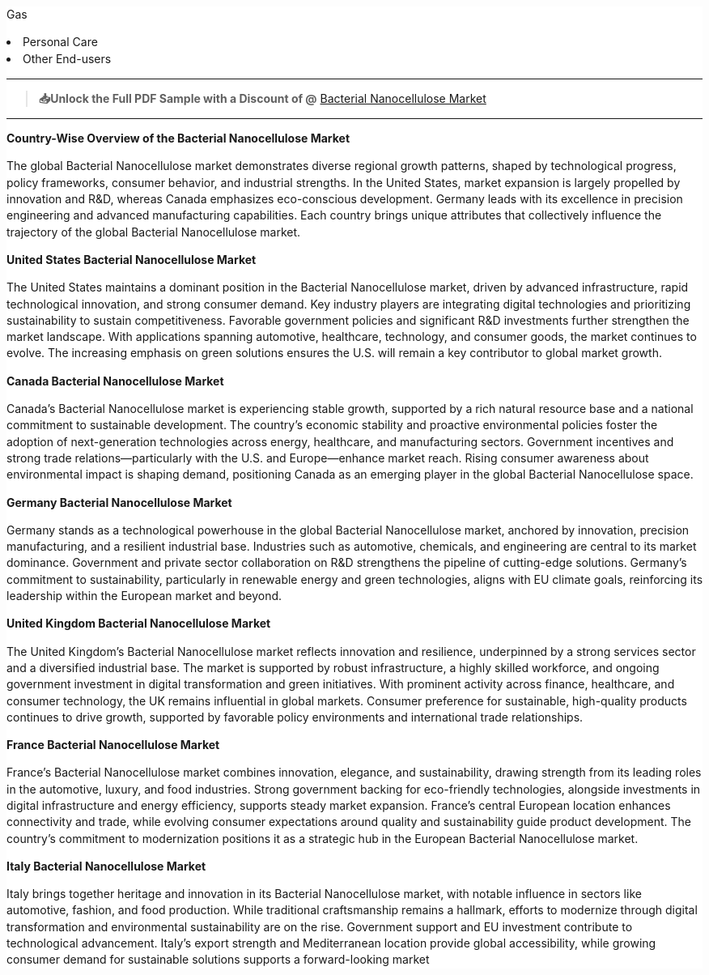 Gas</li><li>Personal Care</li><li>Other End-users</li></ul></p><hr /><blockquote><p><strong>📥Unlock the Full PDF Sample with a Discount of @</strong> <a href="https://www.marketresearchintellect.com/ask-for-discount/?rid=928985&amp;utm_source=Github-April&amp;utm_medium=049">Bacterial Nanocellulose Market</a></p></blockquote><hr /><p class="" data-start="217" data-end="261"><strong data-start="217" data-end="261">Country-Wise Overview of the Bacterial Nanocellulose Market</strong></p><p class="" data-start="263" data-end="774">The global Bacterial Nanocellulose market demonstrates diverse regional growth patterns, shaped by technological progress, policy frameworks, consumer behavior, and industrial strengths. In the United States, market expansion is largely propelled by innovation and R&amp;D, whereas Canada emphasizes eco-conscious development. Germany leads with its excellence in precision engineering and advanced manufacturing capabilities. Each country brings unique attributes that collectively influence the trajectory of the global Bacterial Nanocellulose market.</p><p class="" data-start="776" data-end="1421"><strong data-start="776" data-end="805">United States Bacterial Nanocellulose Market</strong></p><p class="" data-start="776" data-end="1421">The United States maintains a dominant position in the Bacterial Nanocellulose market, driven by advanced infrastructure, rapid technological innovation, and strong consumer demand. Key industry players are integrating digital technologies and prioritizing sustainability to sustain competitiveness. Favorable government policies and significant R&amp;D investments further strengthen the market landscape. With applications spanning automotive, healthcare, technology, and consumer goods, the market continues to evolve. The increasing emphasis on green solutions ensures the U.S. will remain a key contributor to global market growth.</p><p class="" data-start="1423" data-end="2019"><strong data-start="1423" data-end="1445">Canada Bacterial Nanocellulose Market</strong></p><p class="" data-start="1423" data-end="2019">Canada&rsquo;s Bacterial Nanocellulose market is experiencing stable growth, supported by a rich natural resource base and a national commitment to sustainable development. The country&rsquo;s economic stability and proactive environmental policies foster the adoption of next-generation technologies across energy, healthcare, and manufacturing sectors. Government incentives and strong trade relations&mdash;particularly with the U.S. and Europe&mdash;enhance market reach. Rising consumer awareness about environmental impact is shaping demand, positioning Canada as an emerging player in the global Bacterial Nanocellulose space.</p><p class="" data-start="2021" data-end="2591"><strong data-start="2021" data-end="2044">Germany Bacterial Nanocellulose Market</strong></p><p class="" data-start="2021" data-end="2591">Germany stands as a technological powerhouse in the global Bacterial Nanocellulose market, anchored by innovation, precision manufacturing, and a resilient industrial base. Industries such as automotive, chemicals, and engineering are central to its market dominance. Government and private sector collaboration on R&amp;D strengthens the pipeline of cutting-edge solutions. Germany&rsquo;s commitment to sustainability, particularly in renewable energy and green technologies, aligns with EU climate goals, reinforcing its leadership within the European market and beyond.</p><p class="" data-start="2593" data-end="3221"><strong data-start="2593" data-end="2623">United Kingdom Bacterial Nanocellulose Market</strong></p><p class="" data-start="2593" data-end="3221">The United Kingdom&rsquo;s Bacterial Nanocellulose market reflects innovation and resilience, underpinned by a strong services sector and a diversified industrial base. The market is supported by robust infrastructure, a highly skilled workforce, and ongoing government investment in digital transformation and green initiatives. With prominent activity across finance, healthcare, and consumer technology, the UK remains influential in global markets. Consumer preference for sustainable, high-quality products continues to drive growth, supported by favorable policy environments and international trade relationships.</p><p class="" data-start="3223" data-end="3838"><strong data-start="3223" data-end="3245">France Bacterial Nanocellulose Market</strong></p><p class="" data-start="3223" data-end="3838">France&rsquo;s Bacterial Nanocellulose market combines innovation, elegance, and sustainability, drawing strength from its leading roles in the automotive, luxury, and food industries. Strong government backing for eco-friendly technologies, alongside investments in digital infrastructure and energy efficiency, supports steady market expansion. France&rsquo;s central European location enhances connectivity and trade, while evolving consumer expectations around quality and sustainability guide product development. The country&rsquo;s commitment to modernization positions it as a strategic hub in the European Bacterial Nanocellulose market.</p><p class="" data-start="3840" data-end="4422"><strong data-start="3840" data-end="3861">Italy Bacterial Nanocellulose Market</strong></p><p class="" data-start="3840" data-end="4422">Italy brings together heritage and innovation in its Bacterial Nanocellulose market, with notable influence in sectors like automotive, fashion, and food production. While traditional craftsmanship remains a hallmark, efforts to modernize through digital transformation and environmental sustainability are on the rise. Government support and EU investment contribute to technological advancement. Italy&rsquo;s export strength and Mediterranean location provide global accessibility, while growing consumer demand for sustainable solutions supports a forward-looking market